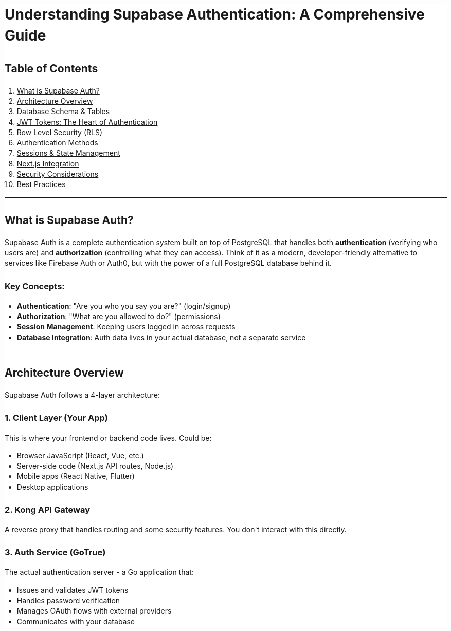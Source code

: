 # Understanding Supabase Authentication: A Comprehensive Guide

## Table of Contents
1. [What is Supabase Auth?](#what-is-supabase-auth)
2. [Architecture Overview](#architecture-overview)
3. [Database Schema & Tables](#database-schema--tables)
4. [JWT Tokens: The Heart of Authentication](#jwt-tokens-the-heart-of-authentication)
5. [Row Level Security (RLS)](#row-level-security-rls)
6. [Authentication Methods](#authentication-methods)
7. [Sessions & State Management](#sessions--state-management)
8. [Next.js Integration](#nextjs-integration)
9. [Security Considerations](#security-considerations)
10. [Best Practices](#best-practices)

---

## What is Supabase Auth?

Supabase Auth is a complete authentication system built on top of PostgreSQL that handles both **authentication** (verifying who users are) and **authorization** (controlling what they can access). Think of it as a modern, developer-friendly alternative to services like Firebase Auth or Auth0, but with the power of a full PostgreSQL database behind it.

### Key Concepts:
- **Authentication**: "Are you who you say you are?" (login/signup)
- **Authorization**: "What are you allowed to do?" (permissions)
- **Session Management**: Keeping users logged in across requests
- **Database Integration**: Auth data lives in your actual database, not a separate service

---

## Architecture Overview

Supabase Auth follows a 4-layer architecture:

### 1. Client Layer (Your App)
This is where your frontend or backend code lives. Could be:
- Browser JavaScript (React, Vue, etc.)
- Server-side code (Next.js API routes, Node.js)
- Mobile apps (React Native, Flutter)
- Desktop applications

### 2. Kong API Gateway
A reverse proxy that handles routing and some security features. You don't interact with this directly.

### 3. Auth Service (GoTrue)
The actual authentication server - a Go application that:
- Issues and validates JWT tokens
- Handles password verification
- Manages OAuth flows with external providers
- Communicates with your database
